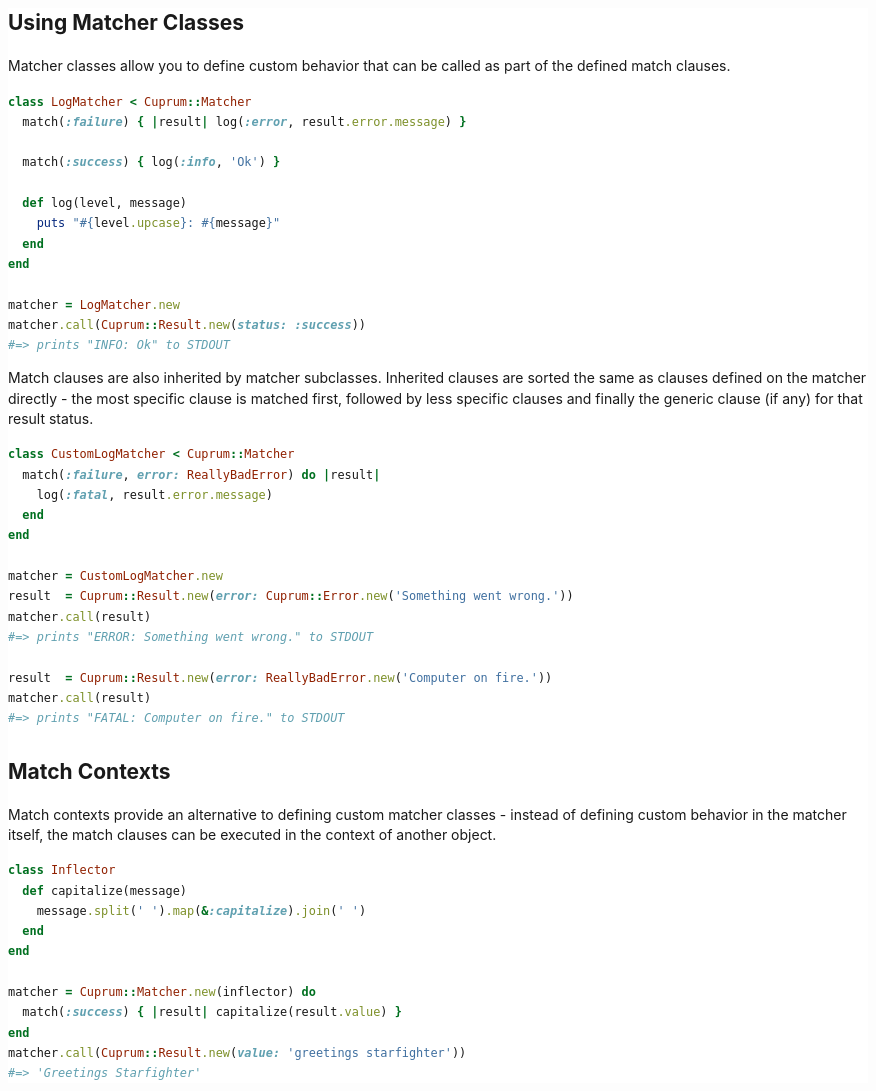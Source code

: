 ## Using Matcher Classes

Matcher classes allow you to define custom behavior that can be called as part of the defined match clauses.

```ruby
class LogMatcher < Cuprum::Matcher
  match(:failure) { |result| log(:error, result.error.message) }

  match(:success) { log(:info, 'Ok') }

  def log(level, message)
    puts "#{level.upcase}: #{message}"
  end
end

matcher = LogMatcher.new
matcher.call(Cuprum::Result.new(status: :success))
#=> prints "INFO: Ok" to STDOUT
```

Match clauses are also inherited by matcher subclasses. Inherited clauses are sorted the same as clauses defined on the matcher directly - the most specific clause is matched first, followed by less specific clauses and finally the generic clause (if any) for that result status.

```ruby
class CustomLogMatcher < Cuprum::Matcher
  match(:failure, error: ReallyBadError) do |result|
    log(:fatal, result.error.message)
  end
end

matcher = CustomLogMatcher.new
result  = Cuprum::Result.new(error: Cuprum::Error.new('Something went wrong.'))
matcher.call(result)
#=> prints "ERROR: Something went wrong." to STDOUT

result  = Cuprum::Result.new(error: ReallyBadError.new('Computer on fire.'))
matcher.call(result)
#=> prints "FATAL: Computer on fire." to STDOUT
```

## Match Contexts

Match contexts provide an alternative to defining custom matcher classes - instead of defining custom behavior in the matcher itself, the match clauses can be executed in the context of another object.

```ruby
class Inflector
  def capitalize(message)
    message.split(' ').map(&:capitalize).join(' ')
  end
end

matcher = Cuprum::Matcher.new(inflector) do
  match(:success) { |result| capitalize(result.value) }
end
matcher.call(Cuprum::Result.new(value: 'greetings starfighter'))
#=> 'Greetings Starfighter'
```
